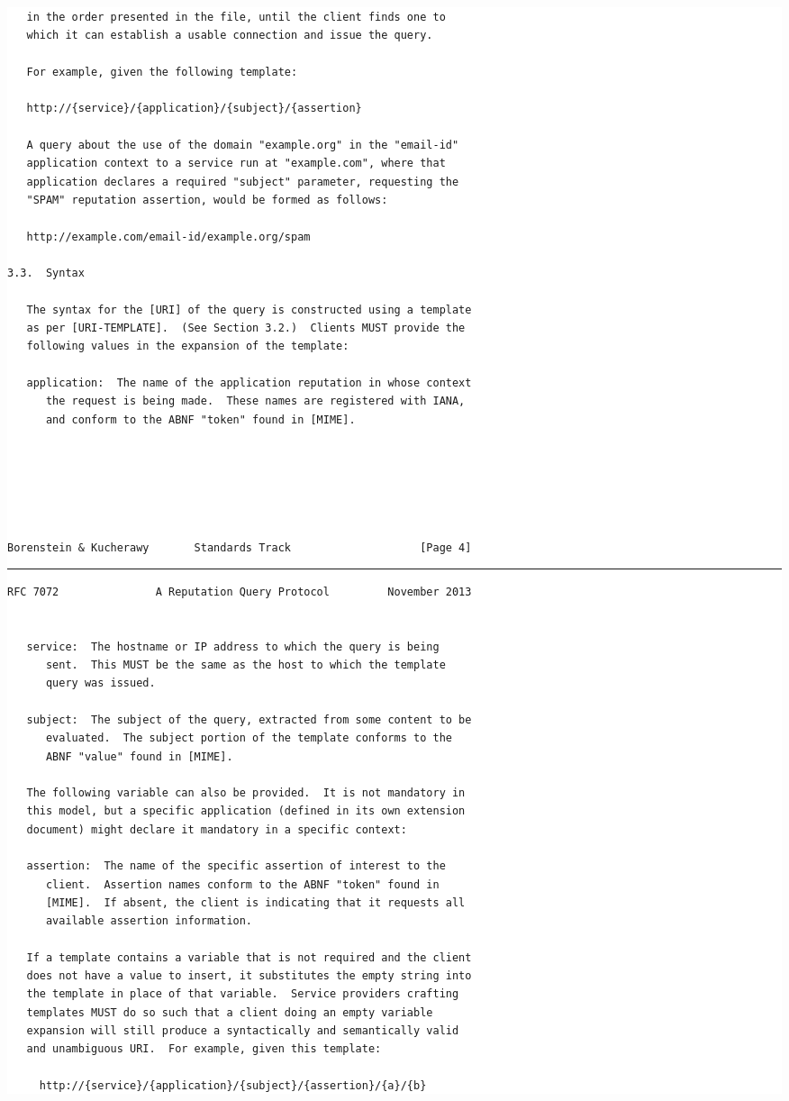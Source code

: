 ``` newpage
   in the order presented in the file, until the client finds one to
   which it can establish a usable connection and issue the query.

   For example, given the following template:

   http://{service}/{application}/{subject}/{assertion}

   A query about the use of the domain "example.org" in the "email-id"
   application context to a service run at "example.com", where that
   application declares a required "subject" parameter, requesting the
   "SPAM" reputation assertion, would be formed as follows:

   http://example.com/email-id/example.org/spam

3.3.  Syntax

   The syntax for the [URI] of the query is constructed using a template
   as per [URI-TEMPLATE].  (See Section 3.2.)  Clients MUST provide the
   following values in the expansion of the template:

   application:  The name of the application reputation in whose context
      the request is being made.  These names are registered with IANA,
      and conform to the ABNF "token" found in [MIME].






Borenstein & Kucherawy       Standards Track                    [Page 4]
```

------------------------------------------------------------------------

``` newpage
RFC 7072               A Reputation Query Protocol         November 2013


   service:  The hostname or IP address to which the query is being
      sent.  This MUST be the same as the host to which the template
      query was issued.

   subject:  The subject of the query, extracted from some content to be
      evaluated.  The subject portion of the template conforms to the
      ABNF "value" found in [MIME].

   The following variable can also be provided.  It is not mandatory in
   this model, but a specific application (defined in its own extension
   document) might declare it mandatory in a specific context:

   assertion:  The name of the specific assertion of interest to the
      client.  Assertion names conform to the ABNF "token" found in
      [MIME].  If absent, the client is indicating that it requests all
      available assertion information.

   If a template contains a variable that is not required and the client
   does not have a value to insert, it substitutes the empty string into
   the template in place of that variable.  Service providers crafting
   templates MUST do so such that a client doing an empty variable
   expansion will still produce a syntactically and semantically valid
   and unambiguous URI.  For example, given this template:

     http://{service}/{application}/{subject}/{assertion}/{a}/{b}

```
